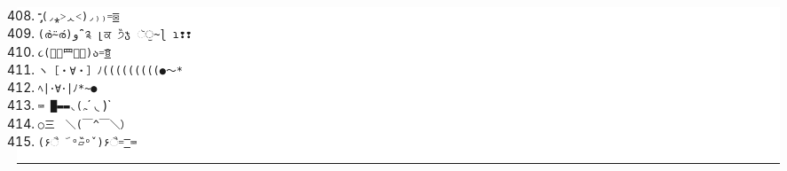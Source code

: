 408. `˭̡̞(◞⁎˃ᆺ˂)◞₎₎=͟͟͞͞✉`
409. `(ര̀⍨ര́)و ̑̑༉ լਕ ̏੭ჯ ૅੁ~ɭ ɿ❢❢`
410. `૮(ꂧ᷆⺫ꂧ᷇)ა=͟͟͞͞ꊞ`
411. `ヽ［・∀・］ﾉ(((((((((●～*`
412. `ﾍ|･∀･|ﾉ*~●`
413. `⌨ █▬▬◟(`ﮧ´ ◟ )`
414. `○三　＼(￣^￣＼）`
415. `(۶ૈ ۜ ᵒ̌▱๋ᵒ̌ )۶ૈ=͟͟͞͞ ⌨`
---
